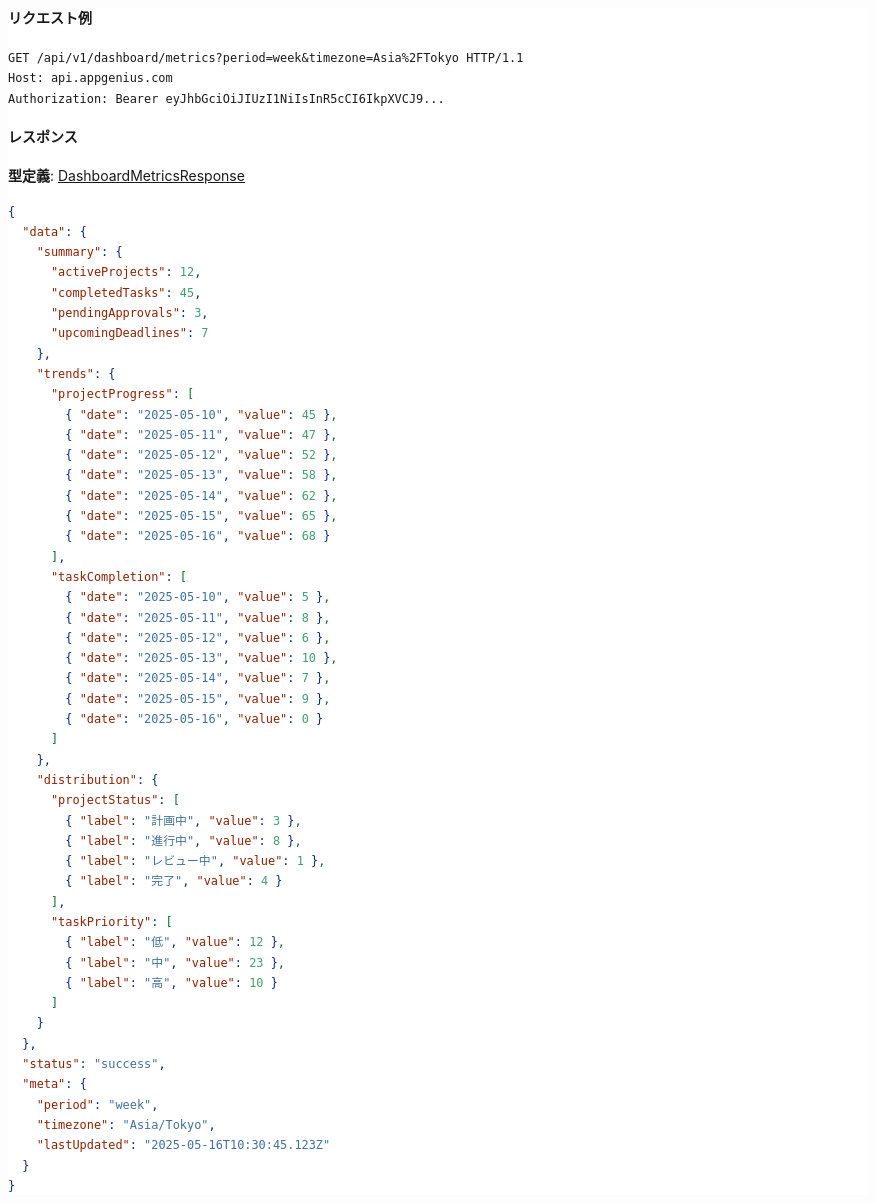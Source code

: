 #### リクエスト例
```http
GET /api/v1/dashboard/metrics?period=week&timezone=Asia%2FTokyo HTTP/1.1
Host: api.appgenius.com
Authorization: Bearer eyJhbGciOiJIUzI1NiIsInR5cCI6IkpXVCJ9...
```

#### レスポンス
**型定義**: [DashboardMetricsResponse](/shared/index.ts#L520-L545)

```json
{
  "data": {
    "summary": {
      "activeProjects": 12,
      "completedTasks": 45,
      "pendingApprovals": 3,
      "upcomingDeadlines": 7
    },
    "trends": {
      "projectProgress": [
        { "date": "2025-05-10", "value": 45 },
        { "date": "2025-05-11", "value": 47 },
        { "date": "2025-05-12", "value": 52 },
        { "date": "2025-05-13", "value": 58 },
        { "date": "2025-05-14", "value": 62 },
        { "date": "2025-05-15", "value": 65 },
        { "date": "2025-05-16", "value": 68 }
      ],
      "taskCompletion": [
        { "date": "2025-05-10", "value": 5 },
        { "date": "2025-05-11", "value": 8 },
        { "date": "2025-05-12", "value": 6 },
        { "date": "2025-05-13", "value": 10 },
        { "date": "2025-05-14", "value": 7 },
        { "date": "2025-05-15", "value": 9 },
        { "date": "2025-05-16", "value": 0 }
      ]
    },
    "distribution": {
      "projectStatus": [
        { "label": "計画中", "value": 3 },
        { "label": "進行中", "value": 8 },
        { "label": "レビュー中", "value": 1 },
        { "label": "完了", "value": 4 }
      ],
      "taskPriority": [
        { "label": "低", "value": 12 },
        { "label": "中", "value": 23 },
        { "label": "高", "value": 10 }
      ]
    }
  },
  "status": "success",
  "meta": {
    "period": "week",
    "timezone": "Asia/Tokyo",
    "lastUpdated": "2025-05-16T10:30:45.123Z"
  }
}
```
